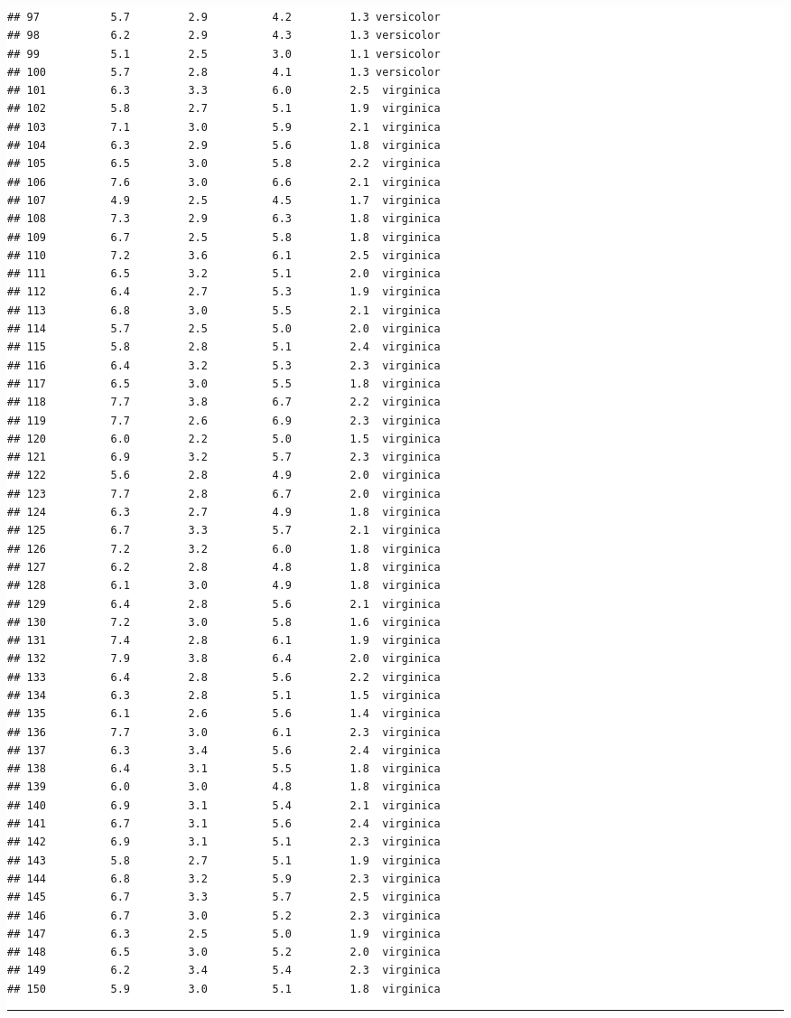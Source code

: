 ```
## 97           5.7         2.9          4.2         1.3 versicolor
## 98           6.2         2.9          4.3         1.3 versicolor
## 99           5.1         2.5          3.0         1.1 versicolor
## 100          5.7         2.8          4.1         1.3 versicolor
## 101          6.3         3.3          6.0         2.5  virginica
## 102          5.8         2.7          5.1         1.9  virginica
## 103          7.1         3.0          5.9         2.1  virginica
## 104          6.3         2.9          5.6         1.8  virginica
## 105          6.5         3.0          5.8         2.2  virginica
## 106          7.6         3.0          6.6         2.1  virginica
## 107          4.9         2.5          4.5         1.7  virginica
## 108          7.3         2.9          6.3         1.8  virginica
## 109          6.7         2.5          5.8         1.8  virginica
## 110          7.2         3.6          6.1         2.5  virginica
## 111          6.5         3.2          5.1         2.0  virginica
## 112          6.4         2.7          5.3         1.9  virginica
## 113          6.8         3.0          5.5         2.1  virginica
## 114          5.7         2.5          5.0         2.0  virginica
## 115          5.8         2.8          5.1         2.4  virginica
## 116          6.4         3.2          5.3         2.3  virginica
## 117          6.5         3.0          5.5         1.8  virginica
## 118          7.7         3.8          6.7         2.2  virginica
## 119          7.7         2.6          6.9         2.3  virginica
## 120          6.0         2.2          5.0         1.5  virginica
## 121          6.9         3.2          5.7         2.3  virginica
## 122          5.6         2.8          4.9         2.0  virginica
## 123          7.7         2.8          6.7         2.0  virginica
## 124          6.3         2.7          4.9         1.8  virginica
## 125          6.7         3.3          5.7         2.1  virginica
## 126          7.2         3.2          6.0         1.8  virginica
## 127          6.2         2.8          4.8         1.8  virginica
## 128          6.1         3.0          4.9         1.8  virginica
## 129          6.4         2.8          5.6         2.1  virginica
## 130          7.2         3.0          5.8         1.6  virginica
## 131          7.4         2.8          6.1         1.9  virginica
## 132          7.9         3.8          6.4         2.0  virginica
## 133          6.4         2.8          5.6         2.2  virginica
## 134          6.3         2.8          5.1         1.5  virginica
## 135          6.1         2.6          5.6         1.4  virginica
## 136          7.7         3.0          6.1         2.3  virginica
## 137          6.3         3.4          5.6         2.4  virginica
## 138          6.4         3.1          5.5         1.8  virginica
## 139          6.0         3.0          4.8         1.8  virginica
## 140          6.9         3.1          5.4         2.1  virginica
## 141          6.7         3.1          5.6         2.4  virginica
## 142          6.9         3.1          5.1         2.3  virginica
## 143          5.8         2.7          5.1         1.9  virginica
## 144          6.8         3.2          5.9         2.3  virginica
## 145          6.7         3.3          5.7         2.5  virginica
## 146          6.7         3.0          5.2         2.3  virginica
## 147          6.3         2.5          5.0         1.9  virginica
## 148          6.5         3.0          5.2         2.0  virginica
## 149          6.2         3.4          5.4         2.3  virginica
## 150          5.9         3.0          5.1         1.8  virginica
```

---